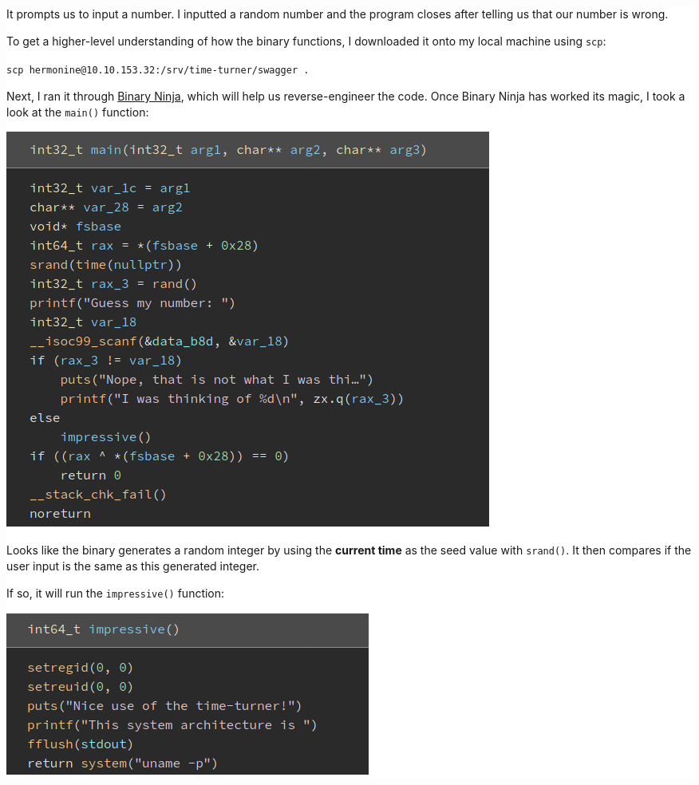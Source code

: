 It prompts us to input a number. I inputted a random number and the program closes after telling us that our number is wrong.

To get a higher-level understanding of how the binary functions, I downloaded it onto my local machine using `scp`:

```
scp hermonine@10.10.153.32:/srv/time-turner/swagger .
```

Next, I ran it through [Binary Ninja](https://cloud.binary.ninja/), which will help us reverse-engineer the code. Once Binary Ninja has worked its magic, I took a look at the `main()` function:

![screenshot44](../assets/images/madeyes_castle/screenshot44.png)

Looks like the binary generates a random integer by using the **current time** as the seed value with `srand()`. It then compares if the user input is the same as this generated integer. 

If so, it will run the `impressive()` function:

![screenshot45](../assets/images/madeyes_castle/screenshot45.png)
